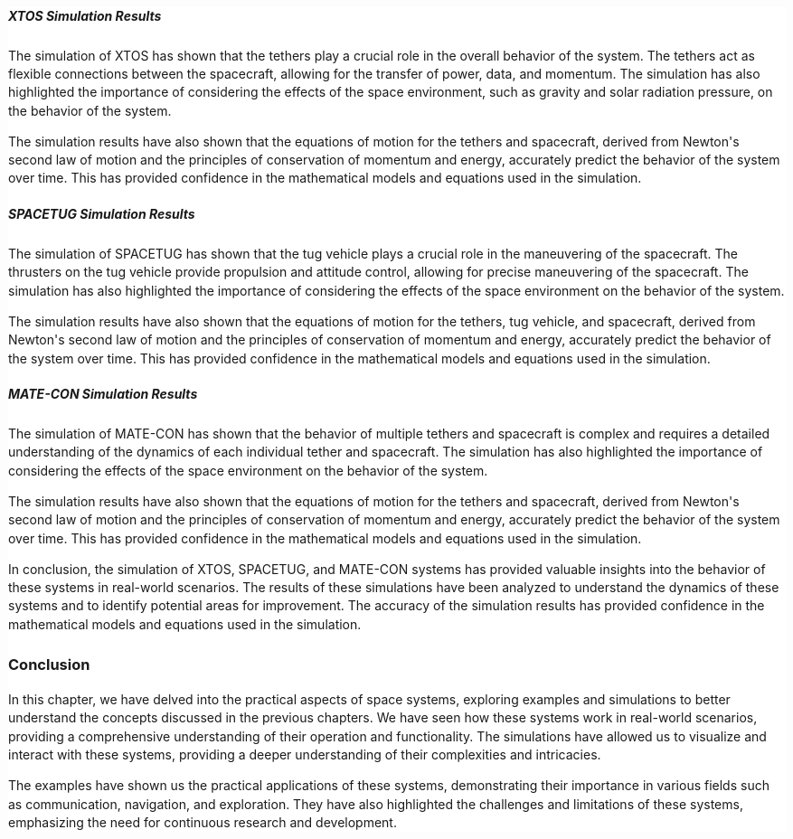 ##### XTOS Simulation Results

The simulation of XTOS has shown that the tethers play a crucial role in the overall behavior of the system. The tethers act as flexible connections between the spacecraft, allowing for the transfer of power, data, and momentum. The simulation has also highlighted the importance of considering the effects of the space environment, such as gravity and solar radiation pressure, on the behavior of the system.

The simulation results have also shown that the equations of motion for the tethers and spacecraft, derived from Newton's second law of motion and the principles of conservation of momentum and energy, accurately predict the behavior of the system over time. This has provided confidence in the mathematical models and equations used in the simulation.

##### SPACETUG Simulation Results

The simulation of SPACETUG has shown that the tug vehicle plays a crucial role in the maneuvering of the spacecraft. The thrusters on the tug vehicle provide propulsion and attitude control, allowing for precise maneuvering of the spacecraft. The simulation has also highlighted the importance of considering the effects of the space environment on the behavior of the system.

The simulation results have also shown that the equations of motion for the tethers, tug vehicle, and spacecraft, derived from Newton's second law of motion and the principles of conservation of momentum and energy, accurately predict the behavior of the system over time. This has provided confidence in the mathematical models and equations used in the simulation.

##### MATE-CON Simulation Results

The simulation of MATE-CON has shown that the behavior of multiple tethers and spacecraft is complex and requires a detailed understanding of the dynamics of each individual tether and spacecraft. The simulation has also highlighted the importance of considering the effects of the space environment on the behavior of the system.

The simulation results have also shown that the equations of motion for the tethers and spacecraft, derived from Newton's second law of motion and the principles of conservation of momentum and energy, accurately predict the behavior of the system over time. This has provided confidence in the mathematical models and equations used in the simulation.

In conclusion, the simulation of XTOS, SPACETUG, and MATE-CON systems has provided valuable insights into the behavior of these systems in real-world scenarios. The results of these simulations have been analyzed to understand the dynamics of these systems and to identify potential areas for improvement. The accuracy of the simulation results has provided confidence in the mathematical models and equations used in the simulation.

### Conclusion

In this chapter, we have delved into the practical aspects of space systems, exploring examples and simulations to better understand the concepts discussed in the previous chapters. We have seen how these systems work in real-world scenarios, providing a comprehensive understanding of their operation and functionality. The simulations have allowed us to visualize and interact with these systems, providing a deeper understanding of their complexities and intricacies.

The examples have shown us the practical applications of these systems, demonstrating their importance in various fields such as communication, navigation, and exploration. They have also highlighted the challenges and limitations of these systems, emphasizing the need for continuous research and development.
